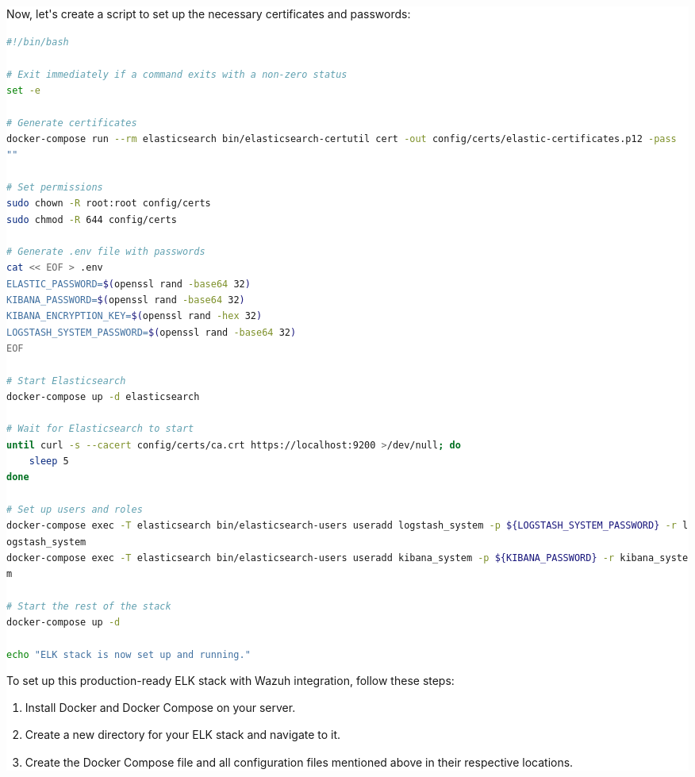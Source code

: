 Now, let's create a script to set up the necessary certificates and passwords:

```bash
#!/bin/bash

# Exit immediately if a command exits with a non-zero status
set -e

# Generate certificates
docker-compose run --rm elasticsearch bin/elasticsearch-certutil cert -out config/certs/elastic-certificates.p12 -pass ""

# Set permissions
sudo chown -R root:root config/certs
sudo chmod -R 644 config/certs

# Generate .env file with passwords
cat << EOF > .env
ELASTIC_PASSWORD=$(openssl rand -base64 32)
KIBANA_PASSWORD=$(openssl rand -base64 32)
KIBANA_ENCRYPTION_KEY=$(openssl rand -hex 32)
LOGSTASH_SYSTEM_PASSWORD=$(openssl rand -base64 32)
EOF

# Start Elasticsearch
docker-compose up -d elasticsearch

# Wait for Elasticsearch to start
until curl -s --cacert config/certs/ca.crt https://localhost:9200 >/dev/null; do
    sleep 5
done

# Set up users and roles
docker-compose exec -T elasticsearch bin/elasticsearch-users useradd logstash_system -p ${LOGSTASH_SYSTEM_PASSWORD} -r logstash_system
docker-compose exec -T elasticsearch bin/elasticsearch-users useradd kibana_system -p ${KIBANA_PASSWORD} -r kibana_system

# Start the rest of the stack
docker-compose up -d

echo "ELK stack is now set up and running."

```

To set up this production-ready ELK stack with Wazuh integration, follow these steps:

1. Install Docker and Docker Compose on your server.

2. Create a new directory for your ELK stack and navigate to it.

3. Create the Docker Compose file and all configuration files mentioned above in their respective locations.
